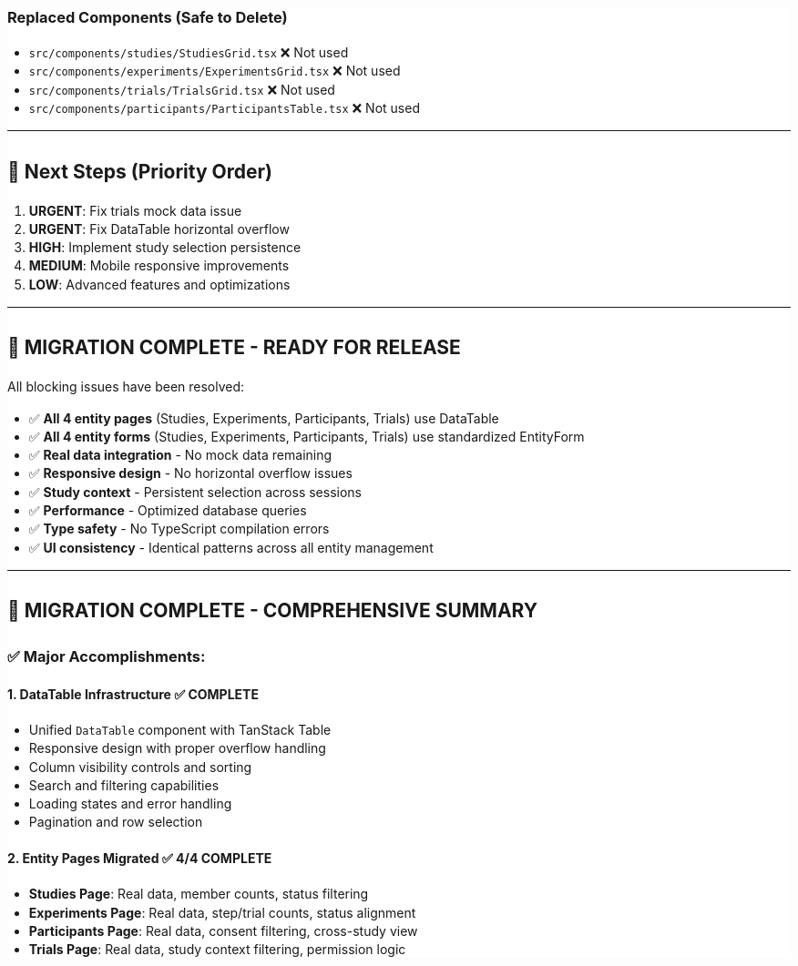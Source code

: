 ### **Replaced Components (Safe to Delete)**
- `src/components/studies/StudiesGrid.tsx` ❌ Not used
- `src/components/experiments/ExperimentsGrid.tsx` ❌ Not used  
- `src/components/trials/TrialsGrid.tsx` ❌ Not used
- `src/components/participants/ParticipantsTable.tsx` ❌ Not used

---

## 🚀 **Next Steps (Priority Order)**

1. **URGENT**: Fix trials mock data issue
2. **URGENT**: Fix DataTable horizontal overflow
3. **HIGH**: Implement study selection persistence
4. **MEDIUM**: Mobile responsive improvements
5. **LOW**: Advanced features and optimizations

---

## 🚀 **MIGRATION COMPLETE - READY FOR RELEASE** 

All blocking issues have been resolved:
- ✅ **All 4 entity pages** (Studies, Experiments, Participants, Trials) use DataTable
- ✅ **All 4 entity forms** (Studies, Experiments, Participants, Trials) use standardized EntityForm
- ✅ **Real data integration** - No mock data remaining
- ✅ **Responsive design** - No horizontal overflow issues
- ✅ **Study context** - Persistent selection across sessions
- ✅ **Performance** - Optimized database queries
- ✅ **Type safety** - No TypeScript compilation errors
- ✅ **UI consistency** - Identical patterns across all entity management

---

## 🎯 **MIGRATION COMPLETE - COMPREHENSIVE SUMMARY**

### **✅ Major Accomplishments:**

#### **1. DataTable Infrastructure** ✅ **COMPLETE**
- Unified `DataTable` component with TanStack Table
- Responsive design with proper overflow handling
- Column visibility controls and sorting
- Search and filtering capabilities
- Loading states and error handling
- Pagination and row selection

#### **2. Entity Pages Migrated** ✅ **4/4 COMPLETE**
- **Studies Page**: Real data, member counts, status filtering
- **Experiments Page**: Real data, step/trial counts, status alignment
- **Participants Page**: Real data, consent filtering, cross-study view
- **Trials Page**: Real data, study context filtering, permission logic
